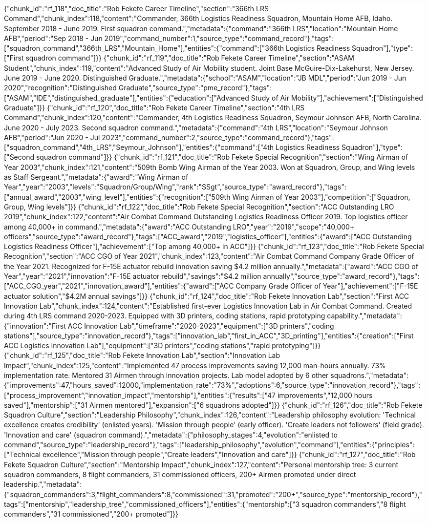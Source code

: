 {"chunk_id":"rf_118","doc_title":"Rob Fekete Career Timeline","section":"366th LRS Command","chunk_index":118,"content":"Commander, 366th Logistics Readiness Squadron, Mountain Home AFB, Idaho. September 2018 - June 2019. First squadron command.","metadata":{"command":"366th LRS","location":"Mountain Home AFB","period":"Sep 2018 - Jun 2019","command_number":1,"source_type":"command_record"},"tags":["squadron_command","366th_LRS","Mountain_Home"],"entities":{"command":["366th Logistics Readiness Squadron"],"type":["First squadron command"]}}
{"chunk_id":"rf_119","doc_title":"Rob Fekete Career Timeline","section":"ASAM Student","chunk_index":119,"content":"Advanced Study of Air Mobility student. Joint Base McGuire-Dix-Lakehurst, New Jersey. June 2019 - June 2020. Distinguished Graduate.","metadata":{"school":"ASAM","location":"JB MDL","period":"Jun 2019 - Jun 2020","recognition":"Distinguished Graduate","source_type":"pme_record"},"tags":["ASAM","IDE","distinguished_graduate"],"entities":{"education":["Advanced Study of Air Mobility"],"achievement":["Distinguished Graduate"]}}
{"chunk_id":"rf_120","doc_title":"Rob Fekete Career Timeline","section":"4th LRS Command","chunk_index":120,"content":"Commander, 4th Logistics Readiness Squadron, Seymour Johnson AFB, North Carolina. June 2020 - July 2023. Second squadron command.","metadata":{"command":"4th LRS","location":"Seymour Johnson AFB","period":"Jun 2020 - Jul 2023","command_number":2,"source_type":"command_record"},"tags":["squadron_command","4th_LRS","Seymour_Johnson"],"entities":{"command":["4th Logistics Readiness Squadron"],"type":["Second squadron command"]}}
{"chunk_id":"rf_121","doc_title":"Rob Fekete Special Recognition","section":"Wing Airman of Year 2003","chunk_index":121,"content":"509th Bomb Wing Airman of the Year 2003. Won at Squadron, Group, and Wing levels as Staff Sergeant.","metadata":{"award":"Wing Airman of Year","year":"2003","levels":"Squadron/Group/Wing","rank":"SSgt","source_type":"award_record"},"tags":["annual_award","2003","wing_level"],"entities":{"recognition":["509th Wing Airman of Year 2003"],"competition":["Squadron, Group, Wing levels"]}}
{"chunk_id":"rf_122","doc_title":"Rob Fekete Special Recognition","section":"ACC Outstanding LRO 2019","chunk_index":122,"content":"Air Combat Command Outstanding Logistics Readiness Officer 2019. Top logistics officer among 40,000+ in command.","metadata":{"award":"ACC Outstanding LRO","year":"2019","scope":"40,000+ officers","source_type":"award_record"},"tags":["ACC_award","2019","logistics_officer"],"entities":{"award":["ACC Outstanding Logistics Readiness Officer"],"achievement":["Top among 40,000+ in ACC"]}}
{"chunk_id":"rf_123","doc_title":"Rob Fekete Special Recognition","section":"ACC CGO of Year 2021","chunk_index":123,"content":"Air Combat Command Company Grade Officer of the Year 2021. Recognized for F-15E actuator rebuild innovation saving $4.2 million annually.","metadata":{"award":"ACC CGO of Year","year":"2021","innovation":"F-15E actuator rebuild","savings":"$4.2 million annually","source_type":"award_record"},"tags":["ACC_CGO_year","2021","innovation_award"],"entities":{"award":["ACC Company Grade Officer of Year"],"achievement":["F-15E actuator solution","$4.2M annual savings"]}}
{"chunk_id":"rf_124","doc_title":"Rob Fekete Innovation Lab","section":"First ACC Innovation Lab","chunk_index":124,"content":"Established first-ever Logistics Innovation Lab in Air Combat Command. Created during 4th LRS command 2020-2023. Equipped with 3D printers, coding stations, rapid prototyping capability.","metadata":{"innovation":"First ACC Innovation Lab","timeframe":"2020-2023","equipment":["3D printers","coding stations"],"source_type":"innovation_record"},"tags":["innovation_lab","first_in_ACC","3D_printing"],"entities":{"creation":["First ACC Logistics Innovation Lab"],"equipment":["3D printers","coding stations","rapid prototyping"]}}
{"chunk_id":"rf_125","doc_title":"Rob Fekete Innovation Lab","section":"Innovation Lab Impact","chunk_index":125,"content":"Implemented 47 process improvements saving 12,000 man-hours annually. 73% implementation rate. Mentored 31 Airmen through innovation projects. Lab model adopted by 6 other squadrons.","metadata":{"improvements":47,"hours_saved":12000,"implementation_rate":"73%","adoptions":6,"source_type":"innovation_record"},"tags":["process_improvement","innovation_impact","mentorship"],"entities":{"results":["47 improvements","12,000 hours saved"],"mentorship":["31 Airmen mentored"],"expansion":["6 squadrons adopted"]}}
{"chunk_id":"rf_126","doc_title":"Rob Fekete Squadron Culture","section":"Leadership Philosophy","chunk_index":126,"content":"Leadership philosophy evolution: 'Technical excellence creates credibility' (enlisted years). 'Mission through people' (early officer). 'Create leaders not followers' (field grade). 'Innovation and care' (squadron command).","metadata":{"philosophy_stages":4,"evolution":"enlisted to command","source_type":"leadership_record"},"tags":["leadership_philosophy","evolution","command"],"entities":{"principles":["Technical excellence","Mission through people","Create leaders","Innovation and care"]}}
{"chunk_id":"rf_127","doc_title":"Rob Fekete Squadron Culture","section":"Mentorship Impact","chunk_index":127,"content":"Personal mentorship tree: 3 current squadron commanders, 8 flight commanders, 31 commissioned officers, 200+ Airmen promoted under direct leadership.","metadata":{"squadron_commanders":3,"flight_commanders":8,"commissioned":31,"promoted":"200+","source_type":"mentorship_record"},"tags":["mentorship","leadership_tree","commissioned_officers"],"entities":{"mentorship":["3 squadron commanders","8 flight commanders","31 commissioned","200+ promoted"]}}